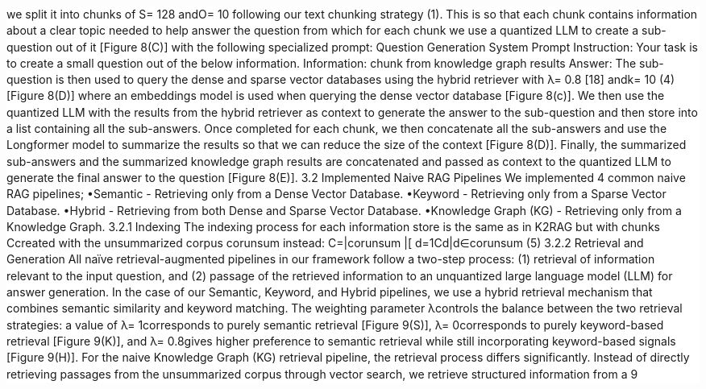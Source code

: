 we split it into chunks of S= 128 andO= 10 following our text chunking strategy (1). This is so that each chunk
contains information about a clear topic needed to help answer the question from which for each chunk we use a
quantized LLM to create a sub-question out of it [Figure 8(C)] with the following specialized prompt:
Question Generation System Prompt
Instruction: Your task is to create a small question out of the below information.
Information: chunk from knowledge graph results
Answer:
The sub-question is then used to query the dense and sparse vector databases using the hybrid retriever with λ= 0.8
[18] andk= 10 (4)[Figure 8(D)] where an embeddings model is used when querying the dense vector database [Figure
8(c)].
We then use the quantized LLM with the results from the hybrid retriever as context to generate the answer to the
sub-question and then store into a list containing all the sub-answers. Once completed for each chunk, we then
concatenate all the sub-answers and use the Longformer model to summarize the results so that we can reduce the size
of the context [Figure 8(D)]. Finally, the summarized sub-answers and the summarized knowledge graph results are
concatenated and passed as context to the quantized LLM to generate the final answer to the question [Figure 8(E)].
3.2 Implemented Naive RAG Pipelines
We implemented 4 common naive RAG pipelines;
•Semantic - Retrieving only from a Dense Vector Database.
•Keyword - Retrieving only from a Sparse Vector Database.
•Hybrid - Retrieving from both Dense and Sparse Vector Database.
•Knowledge Graph (KG) - Retrieving only from a Knowledge Graph.
3.2.1 Indexing
The indexing process for each information store is the same as in K2RAG but with chunks Ccreated with the
unsummarized corpus corunsum instead:
C=|corunsum |[
d=1Cd|d∈corunsum (5)
3.2.2 Retrieval and Generation
All naïve retrieval-augmented pipelines in our framework follow a two-step process: (1) retrieval of information relevant
to the input question, and (2) passage of the retrieved information to an unquantized large language model (LLM) for
answer generation. In the case of our Semantic, Keyword, and Hybrid pipelines, we use a hybrid retrieval mechanism
that combines semantic similarity and keyword matching. The weighting parameter λcontrols the balance between the
two retrieval strategies: a value of λ= 1corresponds to purely semantic retrieval [Figure 9(S)], λ= 0corresponds
to purely keyword-based retrieval [Figure 9(K)], and λ= 0.8gives higher preference to semantic retrieval while still
incorporating keyword-based signals [Figure 9(H)].
For the naive Knowledge Graph (KG) retrieval pipeline, the retrieval process differs significantly. Instead of directly
retrieving passages from the unsummarized corpus through vector search, we retrieve structured information from a
9
